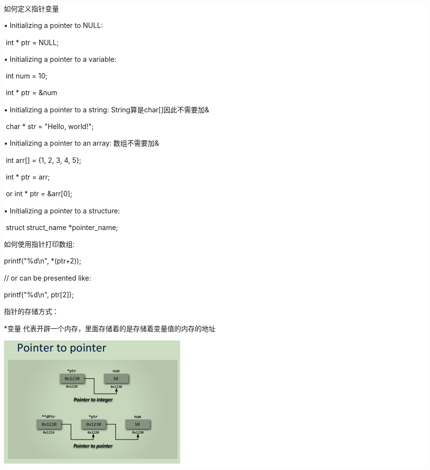 如何定义指针变量

• Initializing a pointer to NULL:

​	int * ptr = NULL;

• Initializing a pointer to a variable:

​	int num = 10;

​	int * ptr = &num

• Initializing a pointer to a string: String算是char[]因此不需要加&

​	char * str = "Hello, world!";

• Initializing a pointer to an array: 数组不需要加&

​	int arr[] = {1, 2, 3, 4, 5};

​	int * ptr = arr;

​	or int * ptr  = &arr[0];

• Initializing a pointer to a structure:

​	struct struct_name *pointer_name;

如何使用指针打印数组:

printf("%d\n", *(ptr+2));

// or can be presented like:

printf("%d\n", ptr[2]);

指针的存储方式：

*变量 代表开辟一个内存，里面存储着的是存储着变量值的内存的地址

<img src="img/c/img1.png" style="zoom:50%;" />
